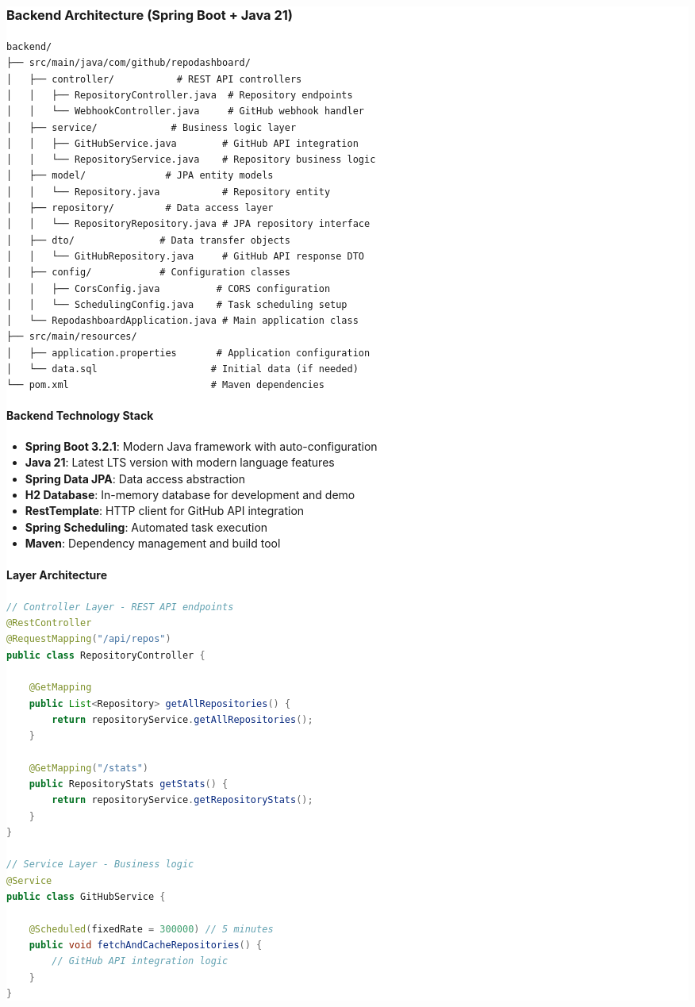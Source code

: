 ### Backend Architecture (Spring Boot + Java 21)

```
backend/
├── src/main/java/com/github/repodashboard/
│   ├── controller/           # REST API controllers
│   │   ├── RepositoryController.java  # Repository endpoints
│   │   └── WebhookController.java     # GitHub webhook handler
│   ├── service/             # Business logic layer
│   │   ├── GitHubService.java        # GitHub API integration
│   │   └── RepositoryService.java    # Repository business logic
│   ├── model/              # JPA entity models
│   │   └── Repository.java           # Repository entity
│   ├── repository/         # Data access layer
│   │   └── RepositoryRepository.java # JPA repository interface
│   ├── dto/               # Data transfer objects
│   │   └── GitHubRepository.java     # GitHub API response DTO
│   ├── config/            # Configuration classes
│   │   ├── CorsConfig.java          # CORS configuration
│   │   └── SchedulingConfig.java    # Task scheduling setup
│   └── RepodashboardApplication.java # Main application class
├── src/main/resources/
│   ├── application.properties       # Application configuration
│   └── data.sql                    # Initial data (if needed)
└── pom.xml                         # Maven dependencies
```

#### Backend Technology Stack

- **Spring Boot 3.2.1**: Modern Java framework with auto-configuration
- **Java 21**: Latest LTS version with modern language features
- **Spring Data JPA**: Data access abstraction
- **H2 Database**: In-memory database for development and demo
- **RestTemplate**: HTTP client for GitHub API integration
- **Spring Scheduling**: Automated task execution
- **Maven**: Dependency management and build tool

#### Layer Architecture

```java
// Controller Layer - REST API endpoints
@RestController
@RequestMapping("/api/repos")
public class RepositoryController {
    
    @GetMapping
    public List<Repository> getAllRepositories() {
        return repositoryService.getAllRepositories();
    }
    
    @GetMapping("/stats")
    public RepositoryStats getStats() {
        return repositoryService.getRepositoryStats();
    }
}

// Service Layer - Business logic
@Service
public class GitHubService {
    
    @Scheduled(fixedRate = 300000) // 5 minutes
    public void fetchAndCacheRepositories() {
        // GitHub API integration logic
    }
}
```